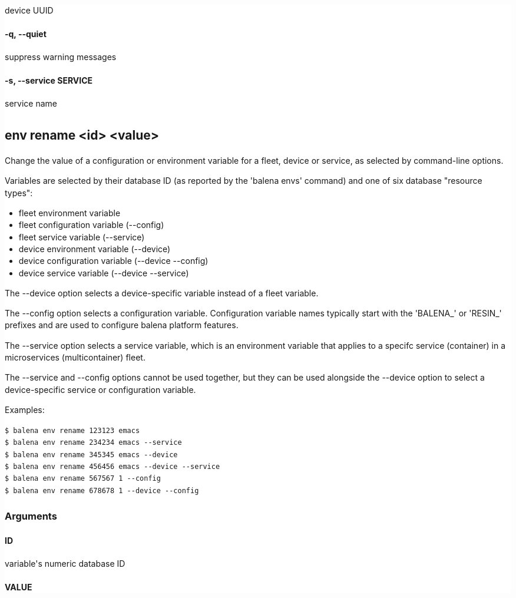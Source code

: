 device UUID

#### -q, --quiet

suppress warning messages

#### -s, --service SERVICE

service name

## env rename &#60;id&#62; &#60;value&#62;

Change the value of a configuration or environment variable for a fleet,
device or service, as selected by command-line options.

Variables are selected by their database ID (as reported by the 'balena envs'
command) and one of six database "resource types":

- fleet environment variable
- fleet configuration variable (--config)
- fleet service variable (--service)
- device environment variable (--device)
- device configuration variable (--device --config)
- device service variable (--device --service)

The --device option selects a device-specific variable instead of a fleet
variable.

The --config option selects a configuration variable. Configuration variable
names typically start with the 'BALENA_' or 'RESIN_' prefixes and are used to
configure balena platform features.

The --service option selects a service variable, which is an environment variable
that applies to a specifc service (container) in a microservices (multicontainer)
fleet.

The --service and --config options cannot be used together, but they can be
used alongside the --device option to select a device-specific service or
configuration variable.

Examples:

	$ balena env rename 123123 emacs
	$ balena env rename 234234 emacs --service
	$ balena env rename 345345 emacs --device
	$ balena env rename 456456 emacs --device --service
	$ balena env rename 567567 1 --config
	$ balena env rename 678678 1 --device --config

### Arguments

#### ID

variable's numeric database ID

#### VALUE
